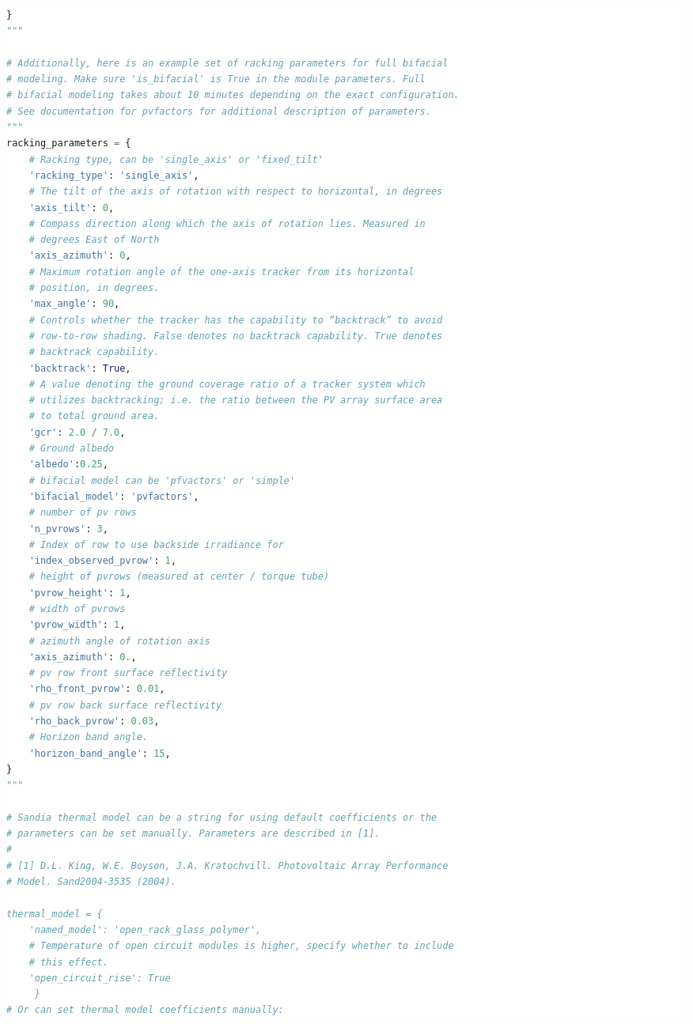```python
}
"""

# Additionally, here is an example set of racking parameters for full bifacial
# modeling. Make sure 'is_bifacial' is True in the module parameters. Full
# bifacial modeling takes about 10 minutes depending on the exact configuration.
# See documentation for pvfactors for additional description of parameters.
"""
racking_parameters = {
    # Racking type, can be 'single_axis' or 'fixed_tilt'
    'racking_type': 'single_axis',
    # The tilt of the axis of rotation with respect to horizontal, in degrees
    'axis_tilt': 0,
    # Compass direction along which the axis of rotation lies. Measured in
    # degrees East of North
    'axis_azimuth': 0,
    # Maximum rotation angle of the one-axis tracker from its horizontal
    # position, in degrees.
    'max_angle': 90,
    # Controls whether the tracker has the capability to “backtrack” to avoid
    # row-to-row shading. False denotes no backtrack capability. True denotes
    # backtrack capability.
    'backtrack': True,
    # A value denoting the ground coverage ratio of a tracker system which
    # utilizes backtracking; i.e. the ratio between the PV array surface area
    # to total ground area.
    'gcr': 2.0 / 7.0,
    # Ground albedo
    'albedo':0.25,
    # bifacial model can be 'pfvactors' or 'simple'
    'bifacial_model': 'pvfactors',
    # number of pv rows
    'n_pvrows': 3,
    # Index of row to use backside irradiance for
    'index_observed_pvrow': 1,
    # height of pvrows (measured at center / torque tube)
    'pvrow_height': 1,
    # width of pvrows
    'pvrow_width': 1,
    # azimuth angle of rotation axis
    'axis_azimuth': 0.,
    # pv row front surface reflectivity
    'rho_front_pvrow': 0.01,
    # pv row back surface reflectivity
    'rho_back_pvrow': 0.03,
    # Horizon band angle.
    'horizon_band_angle': 15,
}
"""

# Sandia thermal model can be a string for using default coefficients or the
# parameters can be set manually. Parameters are described in [1].
#
# [1] D.L. King, W.E. Boyson, J.A. Kratochvill. Photovoltaic Array Performance
# Model. Sand2004-3535 (2004).

thermal_model = {
    'named_model': 'open_rack_glass_polymer',
    # Temperature of open circuit modules is higher, specify whether to include
    # this effect.
    'open_circuit_rise': True
     }
# Or can set thermal model coefficients manually:
```